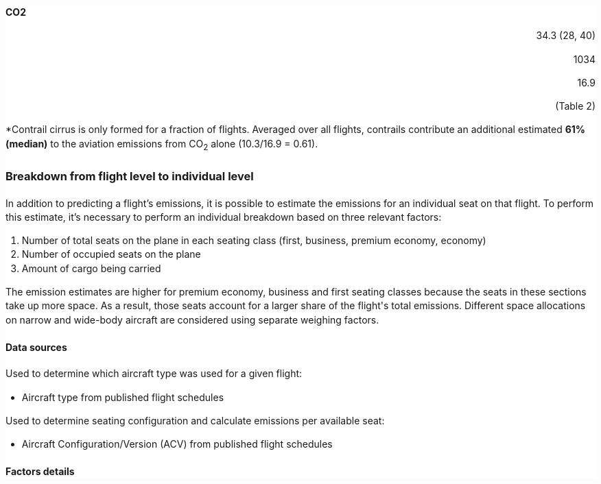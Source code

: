    </td>
  </tr>
  <tr>
   <td style="background-color: #f3f3f3"><strong>CO2</strong>
   </td>
   <td style="background-color: #f3f3f3"><p style="text-align: right">
34.3 (28, 40)</p>

   </td>
   <td style="background-color: #f3f3f3"><p style="text-align: right">
1034</p>

   </td>
   <td style="background-color: #f3f3f3"><p style="text-align: right">
16.9</p>

   </td>
  </tr>
</table>

<p style="text-align: right">
(Table 2)</p>

*Contrail cirrus is only formed for a fraction of flights. Averaged over all
flights, contrails contribute an additional estimated **61% (median)** to the
aviation emissions from CO<sub>2</sub> alone (10.3/16.9 = 0.61).

### Breakdown from flight level to individual level

In addition to predicting a flight’s emissions, it is possible to estimate the
emissions for an individual seat on that flight. To perform this estimate, it’s
necessary to perform an individual breakdown based on three relevant factors:

1.  Number of total seats on the plane in each seating class (first, business,
    premium economy, economy)
2.  Number of occupied seats on the plane
3.  Amount of cargo being carried

The emission estimates are higher for premium economy, business and first
seating classes because the seats in these sections take up more space. As a
result, those seats account for a larger share of the flight's total emissions.
Different space allocations on narrow and wide-body aircraft are considered
using separate weighing factors.

#### Data sources

Used to determine which aircraft type was used for a given flight:

*   Aircraft type from published flight schedules

Used to determine seating configuration and calculate emissions per available
seat:

*   Aircraft Configuration/Version (ACV) from published flight schedules

#### Factors details
